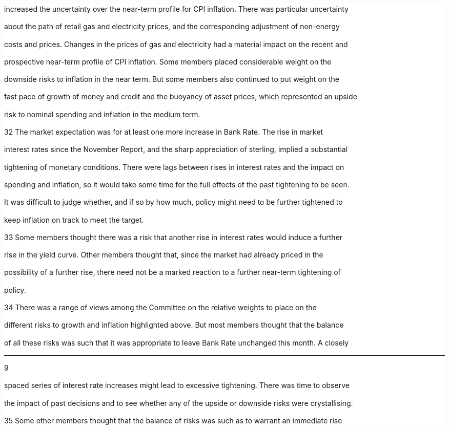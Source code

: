 increased the uncertainty over the near-term profile for CPI inflation. There was particular uncertainty

about the path of retail gas and electricity prices, and the corresponding adjustment of non-energy

costs and prices. Changes in the prices of gas and electricity had a material impact on the recent and

prospective near-term profile of CPI inflation. Some members placed considerable weight on the

downside risks to inflation in the near term. But some members also continued to put weight on the

fast pace of growth of money and credit and the buoyancy of asset prices, which represented an upside

risk to nominal spending and inflation in the medium term.

32 The market expectation was for at least one more increase in Bank Rate. The rise in market

interest rates since the November Report, and the sharp appreciation of sterling, implied a substantial

tightening of monetary conditions. There were lags between rises in interest rates and the impact on

spending and inflation, so it would take some time for the full effects of the past tightening to be seen.

It was difficult to judge whether, and if so by how much, policy might need to be further tightened to

keep inflation on track to meet the target.

33 Some members thought there was a risk that another rise in interest rates would induce a further

rise in the yield curve. Other members thought that, since the market had already priced in the

possibility of a further rise, there need not be a marked reaction to a further near-term tightening of

policy.

34 There was a range of views among the Committee on the relative weights to place on the

different risks to growth and inflation highlighted above. But most members thought that the balance

of all these risks was such that it was appropriate to leave Bank Rate unchanged this month. A closely


-----

9

spaced series of interest rate increases might lead to excessive tightening. There was time to observe

the impact of past decisions and to see whether any of the upside or downside risks were crystallising.

35 Some other members thought that the balance of risks was such as to warrant an immediate rise
